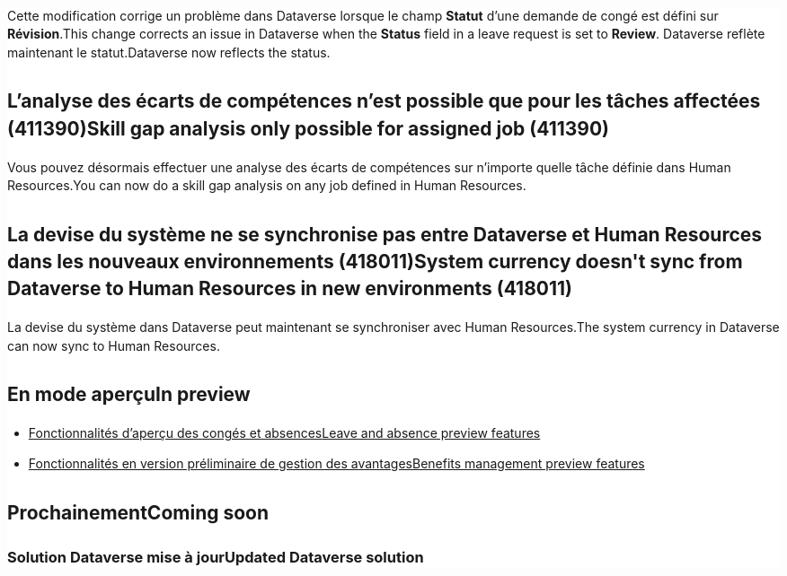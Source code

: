 <span data-ttu-id="87233-118">Cette modification corrige un problème dans Dataverse lorsque le champ **Statut** d’une demande de congé est défini sur **Révision**.</span><span class="sxs-lookup"><span data-stu-id="87233-118">This change corrects an issue in Dataverse when the **Status** field in a leave request is set to **Review**.</span></span> <span data-ttu-id="87233-119">Dataverse reflète maintenant le statut.</span><span class="sxs-lookup"><span data-stu-id="87233-119">Dataverse now reflects the status.</span></span>

## <a name="skill-gap-analysis-only-possible-for-assigned-job-411390"></a><span data-ttu-id="87233-120">L’analyse des écarts de compétences n’est possible que pour les tâches affectées (411390)</span><span class="sxs-lookup"><span data-stu-id="87233-120">Skill gap analysis only possible for assigned job (411390)</span></span>

<span data-ttu-id="87233-121">Vous pouvez désormais effectuer une analyse des écarts de compétences sur n’importe quelle tâche définie dans Human Resources.</span><span class="sxs-lookup"><span data-stu-id="87233-121">You can now do a skill gap analysis on any job defined in Human Resources.</span></span>

## <a name="system-currency-doesnt-sync-from-dataverse-to-human-resources-in-new-environments-418011"></a><span data-ttu-id="87233-122">La devise du système ne se synchronise pas entre Dataverse et Human Resources dans les nouveaux environnements (418011)</span><span class="sxs-lookup"><span data-stu-id="87233-122">System currency doesn't sync from Dataverse to Human Resources in new environments (418011)</span></span>

<span data-ttu-id="87233-123">La devise du système dans Dataverse peut maintenant se synchroniser avec Human Resources.</span><span class="sxs-lookup"><span data-stu-id="87233-123">The system currency in Dataverse can now sync to Human Resources.</span></span>

## <a name="in-preview"></a><span data-ttu-id="87233-124">En mode aperçu</span><span class="sxs-lookup"><span data-stu-id="87233-124">In preview</span></span>

- [<span data-ttu-id="87233-125">Fonctionnalités d’aperçu des congés et absences</span><span class="sxs-lookup"><span data-stu-id="87233-125">Leave and absence preview features</span></span>](hr-leave-and-absence-overview.md?leave-and-absence-preview-features)

- [<span data-ttu-id="87233-126">Fonctionnalités en version préliminaire de gestion des avantages</span><span class="sxs-lookup"><span data-stu-id="87233-126">Benefits management preview features</span></span>](hr-benefits-management-overview.md)

## <a name="coming-soon"></a><span data-ttu-id="87233-127">Prochainement</span><span class="sxs-lookup"><span data-stu-id="87233-127">Coming soon</span></span>

### <a name="updated-dataverse-solution"></a><span data-ttu-id="87233-128">Solution Dataverse mise à jour</span><span class="sxs-lookup"><span data-stu-id="87233-128">Updated Dataverse solution</span></span>
